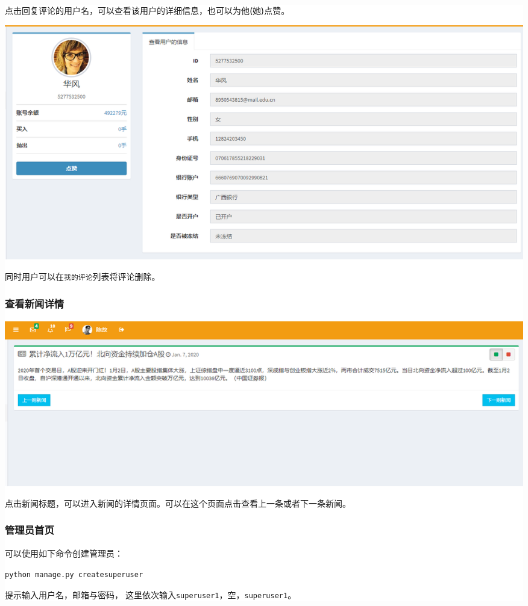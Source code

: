 点击回复评论的用户名，可以查看该用户的详细信息，也可以为他(她)点赞。

![other_profile](doc/other_profile.png)

同时用户可以在`我的评论`列表将评论删除。


### 查看新闻详情

![view_news](doc/view_news.png)

点击新闻标题，可以进入新闻的详情页面。可以在这个页面点击查看上一条或者下一条新闻。

### 管理员首页

可以使用如下命令创建管理员：

```bash
python manage.py createsuperuser
```
提示输入用户名，邮箱与密码，
这里依次输入`superuser1`，空，`superuser1`。
